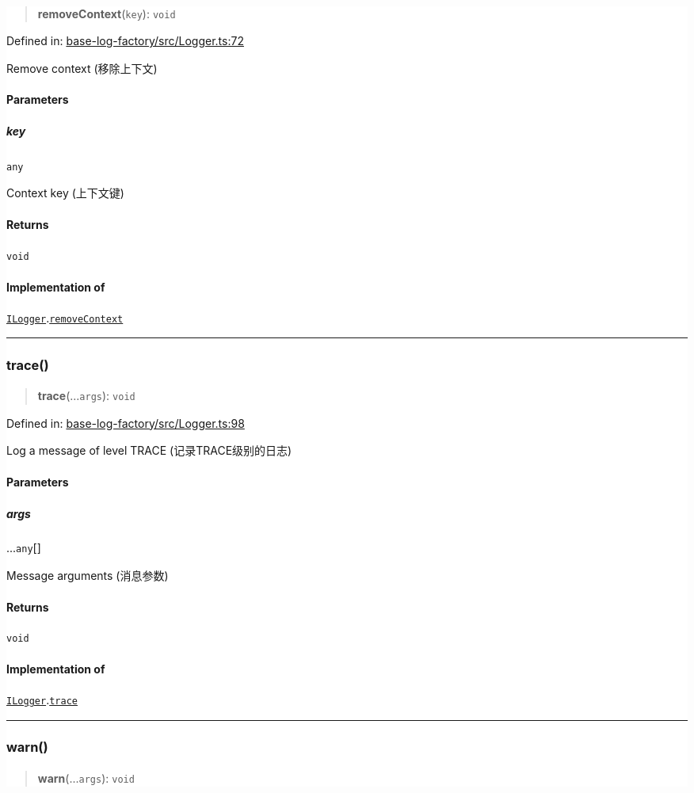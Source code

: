 > **removeContext**(`key`): `void`

Defined in: [base-log-factory/src/Logger.ts:72](https://github.com/fengxinming/log-base/blob/2c3efcb178d7ddc2410225a9c002fea10b6d1b2d/packages/base-log-factory/src/Logger.ts#L72)

Remove context (移除上下文)

#### Parameters

##### key

`any`

Context key (上下文键)

#### Returns

`void`

#### Implementation of

[`ILogger`](../../typings/interfaces/ILogger.md).[`removeContext`](../../typings/interfaces/ILogger.md#removecontext)

***

### trace()

> **trace**(...`args`): `void`

Defined in: [base-log-factory/src/Logger.ts:98](https://github.com/fengxinming/log-base/blob/2c3efcb178d7ddc2410225a9c002fea10b6d1b2d/packages/base-log-factory/src/Logger.ts#L98)

Log a message of level TRACE (记录TRACE级别的日志)

#### Parameters

##### args

...`any`[]

Message arguments (消息参数)

#### Returns

`void`

#### Implementation of

[`ILogger`](../../typings/interfaces/ILogger.md).[`trace`](../../typings/interfaces/ILogger.md#trace)

***

### warn()

> **warn**(...`args`): `void`
